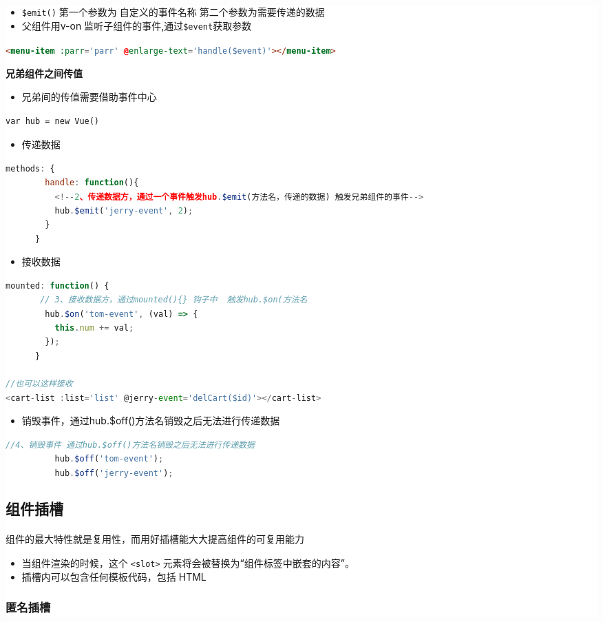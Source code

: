 - `$emit()`  第一个参数为 自定义的事件名称     第二个参数为需要传递的数据
- 父组件用v-on 监听子组件的事件,通过`$event`获取参数

```html
<menu-item :parr='parr' @enlarge-text='handle($event)'></menu-item>
```



**兄弟组件之间传值**

- 兄弟间的传值需要借助事件中心

```html
var hub = new Vue()
```

- 传递数据

```javascript
methods: {
        handle: function(){
          <!--2、传递数据方，通过一个事件触发hub.$emit(方法名，传递的数据) 触发兄弟组件的事件-->
          hub.$emit('jerry-event', 2);
        }
      }
```

- 接收数据

```javascript
mounted: function() {
       // 3、接收数据方，通过mounted(){} 钩子中  触发hub.$on(方法名
        hub.$on('tom-event', (val) => {
          this.num += val;
        });
      }

//也可以这样接收
<cart-list :list='list' @jerry-event='delCart($id)'></cart-list>
```

- 销毁事件，通过hub.$off()方法名销毁之后无法进行传递数据

```javascript
//4、销毁事件 通过hub.$off()方法名销毁之后无法进行传递数据  
          hub.$off('tom-event');
          hub.$off('jerry-event');
```



## 组件插槽

组件的最大特性就是复用性，而用好插槽能大大提高组件的可复用能力

- 当组件渲染的时候，这个 `<slot>` 元素将会被替换为“组件标签中嵌套的内容”。
- 插槽内可以包含任何模板代码，包括 HTML

### 匿名插槽
